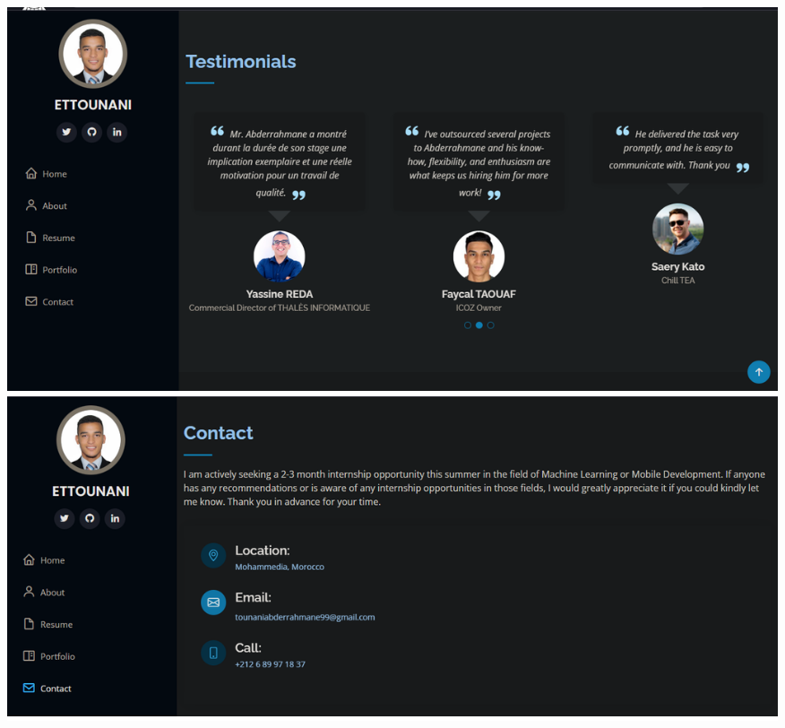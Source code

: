 <img src="demo/5.png" alt="portfolioAbbo" width="100%">
<img src="demo/6.png" alt="portfolioAbbo" width="100%">
